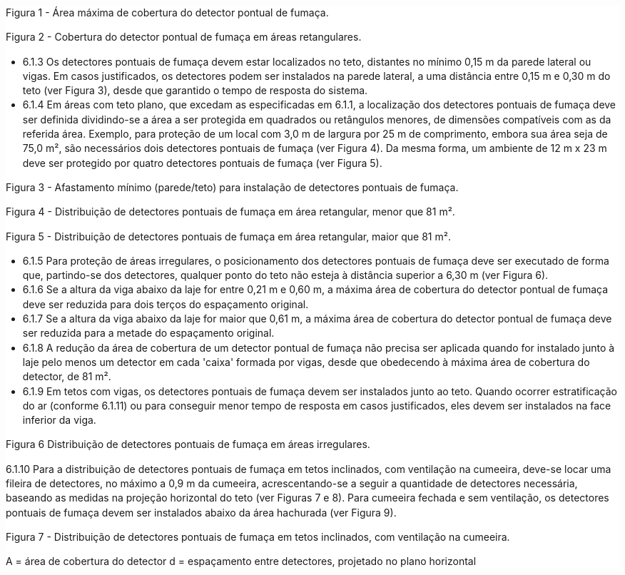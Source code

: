 Figura 1 - Área máxima de cobertura do detector pontual de fumaça.



Figura 2 - Cobertura do detector pontual de fumaça em áreas retangulares.



- 6.1.3 Os detectores pontuais de fumaça devem estar localizados no teto, distantes no mínimo  0,15 m da parede lateral ou vigas. Em casos justificados, os detectores podem ser instalados na parede lateral, a uma distância entre 0,15 m e 0,30 m do teto (ver Figura 3), desde que garantido o tempo de resposta do sistema.
- 6.1.4 Em áreas com teto plano, que excedam as especificadas em 6.1.1, a localização dos detectores pontuais de fumaça deve ser definida dividindo-se a área a ser protegida em quadrados ou retângulos menores, de dimensões compatíveis com as da referida área. Exemplo, para proteção de um local com 3,0 m de largura por 25 m de comprimento, embora sua área seja de 75,0 m², são necessários dois detectores pontuais de fumaça  (ver  Figura  4).  Da  mesma  forma,  um  ambiente  de  12  m  x  23  m  deve  ser  protegido  por  quatro detectores pontuais de fumaça (ver Figura 5).

Figura 3 -  Afastamento mínimo (parede/teto) para instalação de detectores pontuais de fumaça.



Figura 4 -  Distribuição de detectores pontuais de fumaça em área retangular, menor que 81 m².



Figura 5 - Distribuição de detectores pontuais de fumaça em área retangular, maior que 81 m².



- 6.1.5 Para proteção de áreas irregulares, o posicionamento dos detectores pontuais de fumaça deve ser executado de forma que, partindo-se dos detectores, qualquer ponto do teto não esteja à distância superior a 6,30 m (ver Figura 6).
- 6.1.6 Se a altura da viga abaixo da laje for entre 0,21 m e 0,60 m, a máxima área de cobertura do detector pontual de fumaça deve ser reduzida para dois terços do espaçamento original.
- 6.1.7 Se a altura da viga abaixo da laje for maior que 0,61 m, a máxima área de cobertura do detector pontual de fumaça deve ser reduzida para a metade do espaçamento original.
- 6.1.8 A redução da área de cobertura de um detector pontual de fumaça não precisa ser aplicada quando for instalado junto à laje pelo menos um detector em cada 'caixa' formada por vigas, desde que obedecendo à máxima área de cobertura do detector, de 81 m².
- 6.1.9 Em tetos com vigas, os detectores pontuais de fumaça devem ser instalados junto ao teto. Quando ocorrer  estratificação  do  ar  (conforme  6.1.11)  ou  para  conseguir  menor  tempo  de  resposta  em  casos justificados, eles devem ser instalados na face inferior da viga.

Figura 6 Distribuição de detectores pontuais de fumaça em áreas irregulares.



6.1.10 Para a distribuição de detectores pontuais de fumaça em tetos inclinados, com ventilação na cumeeira, deve-se  locar  uma  fileira  de  detectores,  no  máximo  a  0,9  m  da  cumeeira,  acrescentando-se  a  seguir  a quantidade de detectores necessária, baseando as medidas na projeção horizontal do teto (ver Figuras 7 e 8). Para cumeeira fechada e sem ventilação, os detectores pontuais de fumaça devem ser instalados abaixo da área hachurada (ver Figura 9).



Figura 7 - Distribuição de detectores pontuais de fumaça em tetos inclinados, com ventilação na cumeeira.



A = área de cobertura do detector d = espaçamento entre detectores, projetado no plano horizontal
